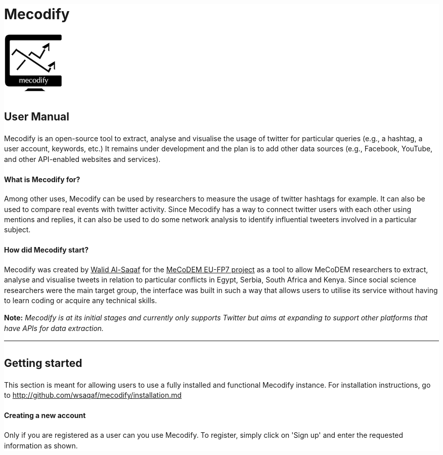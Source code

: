 # Mecodify 
![N|Solid](images/logo3.png)

## User Manual

Mecodify is an open-source tool to extract, analyse and visualise the usage of twitter for particular queries (e.g., a hashtag, a user account, keywords, etc.) It remains under development and the plan is to add other data sources (e.g., Facebook, YouTube, and other API-enabled websites and services).

#### What is Mecodify for?
Among other uses, Mecodify can be used by researchers to measure the usage of twitter hashtags for example. It can also be used to compare real events with twitter activity. Since Mecodify has a way to connect twitter users with each other using mentions and replies, it can also be used to do some network analysis to identify influential tweeters involved in a particular subject.

#### How did Mecodify start?
Mecodify was created by [Walid Al-Saqaf](http://al-saqaf.se) for the [MeCoDEM EU-FP7 project](http://mecodem.eu) as a tool to allow MeCoDEM researchers to extract, analyse and visualise tweets in relation to particular conflicts in Egypt, Serbia, South Africa and Kenya. Since social science researchers were the main target group, the interface was built in such a way that allows users to utilise its service without having to learn coding or acquire any technical skills. 

**Note:** *Mecodify is at its initial stages and currently only supports Twitter but aims at expanding to support other platforms that have APIs for data extraction.*
___

## Getting started

This section is meant for allowing users to use a fully installed and functional Mecodify instance. For installation instructions, go to http://github.com/wsaqaf/mecodify/installation.md

#### Creating a new account
Only if you are registered as a user can you use Mecodify. To register, simply click on 'Sign up' and enter the requested information as shown. 
